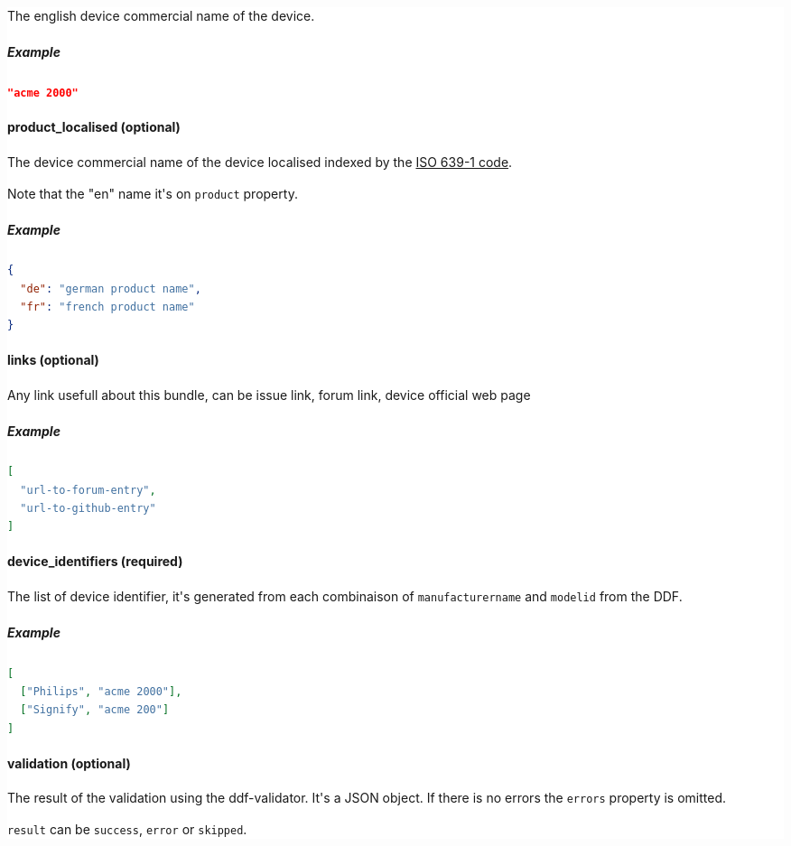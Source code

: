 The english device commercial name of the device.

##### Example

```json
"acme 2000"
```

#### product_localised (optional)

The device commercial name of the device localised indexed by the [ISO 639-1 code](https://en.wikipedia.org/wiki/List_of_ISO_639-1_codes).

Note that the "en" name it's on `product` property.

##### Example

```json
{
  "de": "german product name",
  "fr": "french product name"
}
```

#### links (optional)

Any link usefull about this bundle, can be issue link, forum link, device official web page

##### Example

```json
[
  "url-to-forum-entry",
  "url-to-github-entry"
]
```

#### device_identifiers (required)

The list of device identifier, it's generated from each combinaison of `manufacturername` and `modelid` from the DDF.

##### Example

```json
[
  ["Philips", "acme 2000"],
  ["Signify", "acme 200"]
]
```

#### validation (optional)

The result of the validation using the ddf-validator. It's a JSON object.
If there is no errors the `errors` property is omitted.

`result` can be `success`, `error` or `skipped`.
